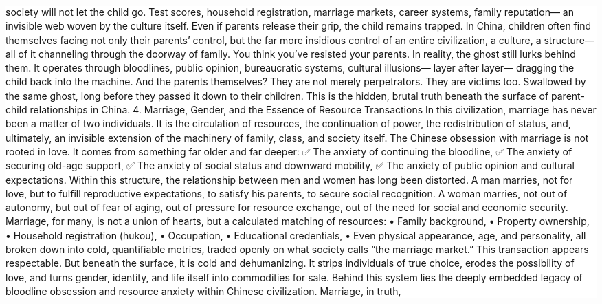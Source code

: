 society will not let the child go.
Test scores, household registration, marriage markets, career systems, family reputation—
an invisible web woven by the culture itself.
Even if parents release their grip,
the child remains trapped.
In China, children often find themselves
facing not only their parents’ control,
but the far more insidious control
of an entire civilization,
a culture,
a structure—
all of it channeling through the doorway of family.
You think you’ve resisted your parents.
In reality, the ghost still lurks behind them.
It operates through bloodlines, public opinion, bureaucratic systems, cultural illusions—
layer after layer—
dragging the child back into the machine.
And the parents themselves?
They are not merely perpetrators.
They are victims too.
Swallowed by the same ghost,
long before they passed it down to their children.
This is the hidden, brutal truth
beneath the surface of parent-child relationships in China.
4.	Marriage, Gender, and the Essence of Resource Transactions
In this civilization, marriage has never been a matter of two individuals.
It is the circulation of resources,
the continuation of power,
the redistribution of status,
and, ultimately, an invisible extension of the machinery of family, class, and society itself.
The Chinese obsession with marriage is not rooted in love.
It comes from something far older and far deeper:
✅ The anxiety of continuing the bloodline,
✅ The anxiety of securing old-age support,
✅ The anxiety of social status and downward mobility,
✅ The anxiety of public opinion and cultural expectations.
Within this structure, the relationship between men and women has long been distorted.
A man marries, not for love,
but to fulfill reproductive expectations,
to satisfy his parents,
to secure social recognition.
A woman marries, not out of autonomy,
but out of fear of aging,
out of pressure for resource exchange,
out of the need for social and economic security.
Marriage, for many, is not a union of hearts,
but a calculated matching of resources:
•	Family background,
•	Property ownership,
•	Household registration (hukou),
•	Occupation,
•	Educational credentials,
•	Even physical appearance, age, and personality,
all broken down into cold, quantifiable metrics,
traded openly on what society calls “the marriage market.”
This transaction appears respectable.
But beneath the surface, it is cold and dehumanizing.
It strips individuals of true choice,
erodes the possibility of love,
and turns gender, identity, and life itself
into commodities for sale.
Behind this system lies the deeply embedded legacy of bloodline obsession and resource anxiety within Chinese civilization.
Marriage, in truth,
